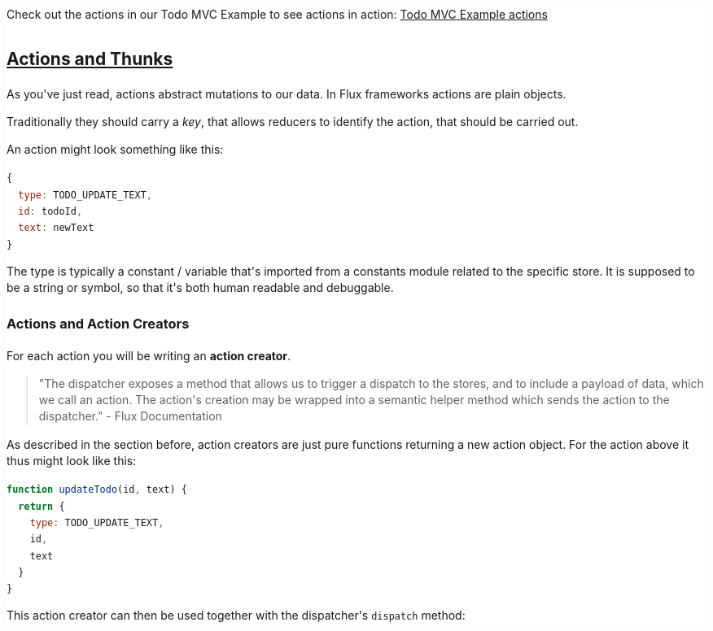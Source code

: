 Check out the actions in our Todo MVC Example to see actions in action:
[Todo MVC Example actions](https://github.com/philpl/fluorine/blob/master/examples/todo/src/actions/todo.js)


## <a id='actions-and-thunks'></a>[Actions and Thunks](#actions-and-thunks)

As you've just read, actions abstract mutations to our data.
In Flux frameworks actions are plain objects.

Traditionally they should carry a *key*, that allows reducers
to identify the action, that should be carried out.

An action might look something like this:

```js
{
  type: TODO_UPDATE_TEXT,
  id: todoId,
  text: newText
}
```

The type is typically a constant / variable that's imported from
a constants module related to the specific store. It is supposed
to be a string or symbol, so that it's both human readable and
debuggable.

### Actions and Action Creators

For each action you will be writing an **action creator**.

> "The dispatcher exposes a method that allows us to trigger a
> dispatch to the stores, and to include a payload of data,
> which we call an action. The action's creation may be wrapped
> into a semantic helper method which sends the action to the
> dispatcher." - Flux Documentation

As described in the section before, action creators are just
pure functions returning a new action object.
For the action above it thus might look like this:

```js
function updateTodo(id, text) {
  return {
    type: TODO_UPDATE_TEXT,
    id,
    text
  }
}
```

This action creator can then be used together with the
dispatcher's `dispatch` method:
